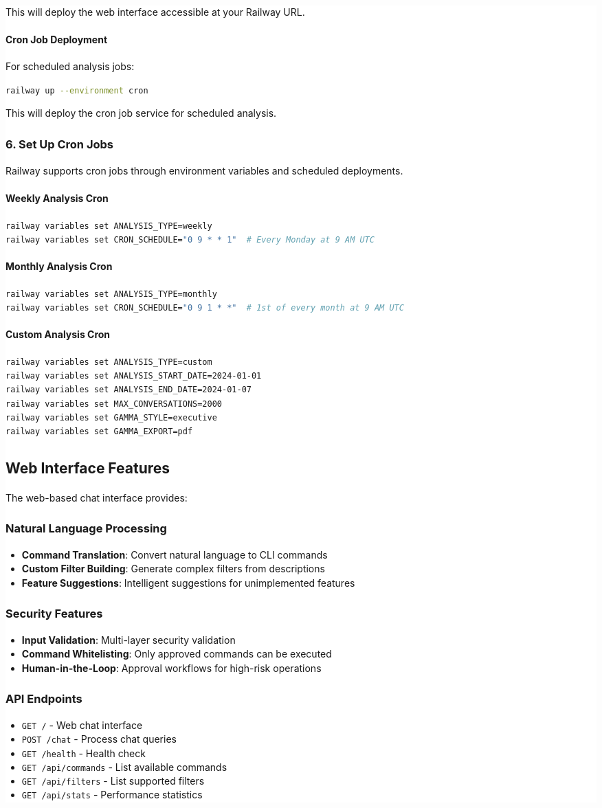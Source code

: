 This will deploy the web interface accessible at your Railway URL.

#### Cron Job Deployment

For scheduled analysis jobs:

```bash
railway up --environment cron
```

This will deploy the cron job service for scheduled analysis.

### 6. Set Up Cron Jobs

Railway supports cron jobs through environment variables and scheduled deployments.

#### Weekly Analysis Cron

```bash
railway variables set ANALYSIS_TYPE=weekly
railway variables set CRON_SCHEDULE="0 9 * * 1"  # Every Monday at 9 AM UTC
```

#### Monthly Analysis Cron

```bash
railway variables set ANALYSIS_TYPE=monthly
railway variables set CRON_SCHEDULE="0 9 1 * *"  # 1st of every month at 9 AM UTC
```

#### Custom Analysis Cron

```bash
railway variables set ANALYSIS_TYPE=custom
railway variables set ANALYSIS_START_DATE=2024-01-01
railway variables set ANALYSIS_END_DATE=2024-01-07
railway variables set MAX_CONVERSATIONS=2000
railway variables set GAMMA_STYLE=executive
railway variables set GAMMA_EXPORT=pdf
```

## Web Interface Features

The web-based chat interface provides:

### Natural Language Processing
- **Command Translation**: Convert natural language to CLI commands
- **Custom Filter Building**: Generate complex filters from descriptions
- **Feature Suggestions**: Intelligent suggestions for unimplemented features

### Security Features
- **Input Validation**: Multi-layer security validation
- **Command Whitelisting**: Only approved commands can be executed
- **Human-in-the-Loop**: Approval workflows for high-risk operations

### API Endpoints
- `GET /` - Web chat interface
- `POST /chat` - Process chat queries
- `GET /health` - Health check
- `GET /api/commands` - List available commands
- `GET /api/filters` - List supported filters
- `GET /api/stats` - Performance statistics
